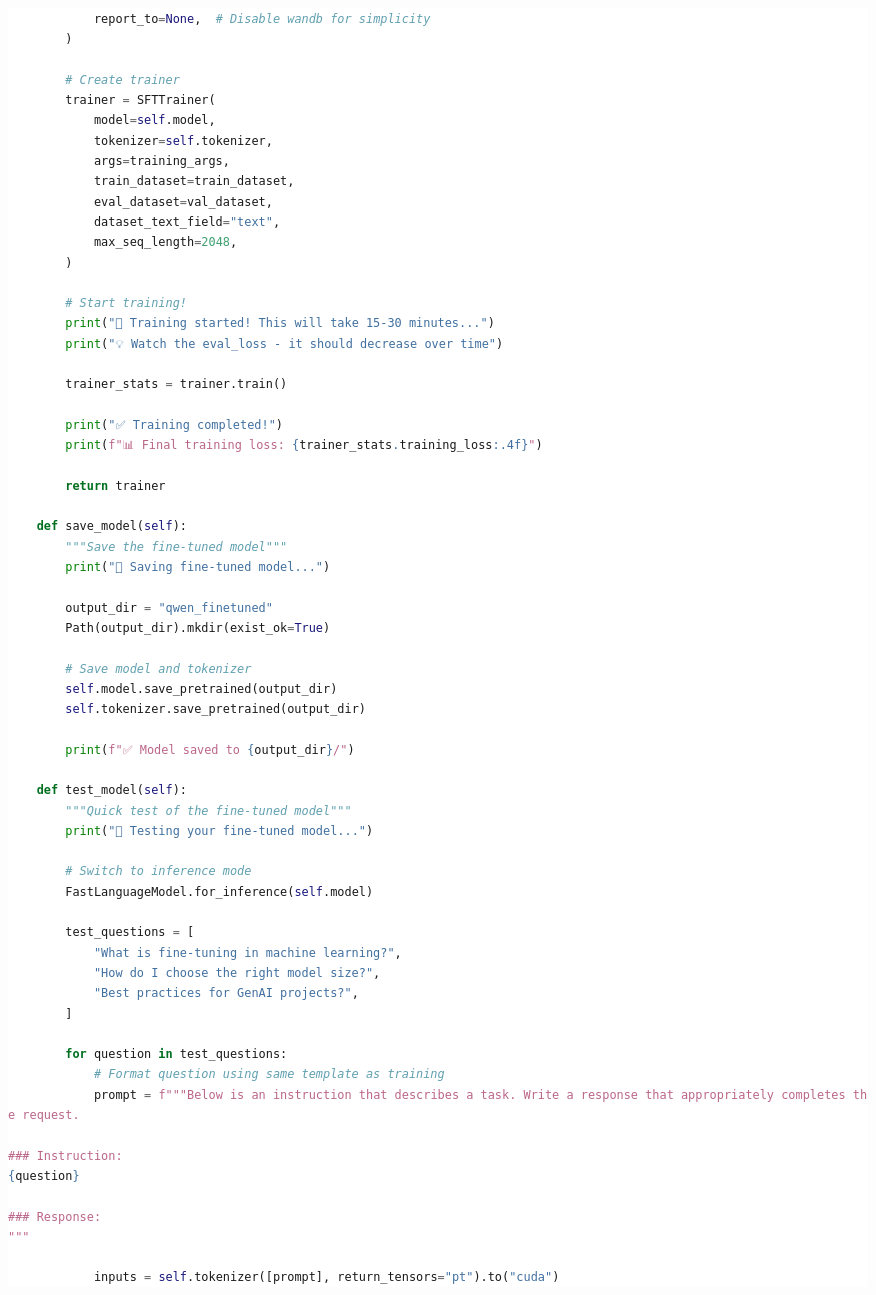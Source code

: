 ```python
            report_to=None,  # Disable wandb for simplicity
        )
        
        # Create trainer
        trainer = SFTTrainer(
            model=self.model,
            tokenizer=self.tokenizer,
            args=training_args,
            train_dataset=train_dataset,
            eval_dataset=val_dataset,
            dataset_text_field="text",
            max_seq_length=2048,
        )
        
        # Start training!
        print("🎯 Training started! This will take 15-30 minutes...")
        print("💡 Watch the eval_loss - it should decrease over time")
        
        trainer_stats = trainer.train()
        
        print("✅ Training completed!")
        print(f"📊 Final training loss: {trainer_stats.training_loss:.4f}")
        
        return trainer
    
    def save_model(self):
        """Save the fine-tuned model"""
        print("💾 Saving fine-tuned model...")
        
        output_dir = "qwen_finetuned"
        Path(output_dir).mkdir(exist_ok=True)
        
        # Save model and tokenizer
        self.model.save_pretrained(output_dir)
        self.tokenizer.save_pretrained(output_dir)
        
        print(f"✅ Model saved to {output_dir}/")
        
    def test_model(self):
        """Quick test of the fine-tuned model"""
        print("🧪 Testing your fine-tuned model...")
        
        # Switch to inference mode
        FastLanguageModel.for_inference(self.model)
        
        test_questions = [
            "What is fine-tuning in machine learning?",
            "How do I choose the right model size?",
            "Best practices for GenAI projects?",
        ]
        
        for question in test_questions:
            # Format question using same template as training
            prompt = f"""Below is an instruction that describes a task. Write a response that appropriately completes the request.

### Instruction:
{question}

### Response:
"""
            
            inputs = self.tokenizer([prompt], return_tensors="pt").to("cuda")
```